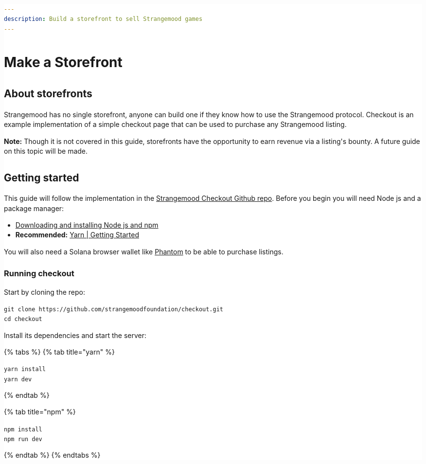 ```yaml
---
description: Build a storefront to sell Strangemood games
---
```


# Make a Storefront

## About storefronts

Strangemood has no single storefront, anyone can build one if they know how to use the Strangemood protocol. Checkout is an example implementation of a simple checkout page that can be used to purchase any Strangemood listing.&#x20;

**Note:** Though it is not covered in this guide, storefronts have the opportunity to earn revenue via a listing's bounty. A future guide on this topic will be made.&#x20;

## Getting started

This guide will follow the implementation in the [Strangemood Checkout Github repo](https://github.com/strangemoodfoundation/checkout). Before you begin you will need Node js and a package manager:

* [Downloading and installing Node js and npm](https://docs.npmjs.com/downloading-and-installing-node-js-and-npm)
* **Recommended:** [Yarn | Getting Started](https://classic.yarnpkg.com/en/docs/getting-started)

You will also need a Solana browser wallet like [Phantom](https://phantom.app) to be able to purchase listings.&#x20;

### Running checkout

Start by cloning the repo:

```
git clone https://github.com/strangemoodfoundation/checkout.git
cd checkout
```

Install its dependencies and start the server:

{% tabs %}
{% tab title="yarn" %}
```
yarn install
yarn dev
```
{% endtab %}

{% tab title="npm" %}
```
npm install
npm run dev
```
{% endtab %}
{% endtabs %}
